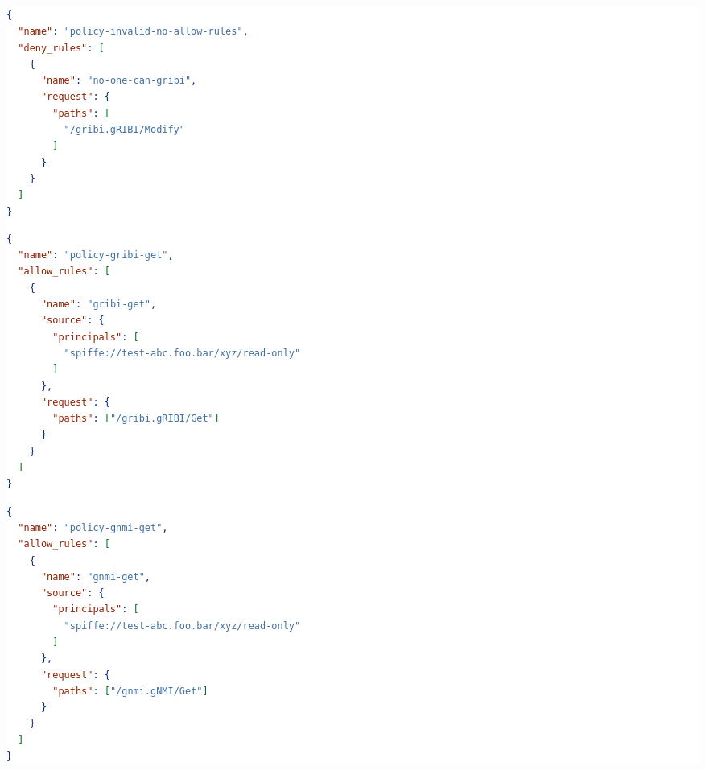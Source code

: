 ```json
{
  "name": "policy-invalid-no-allow-rules",
  "deny_rules": [
    {
      "name": "no-one-can-gribi",
      "request": {
        "paths": [
          "/gribi.gRIBI/Modify"
        ]
      }
    }
  ]
}
```

```json
{
  "name": "policy-gribi-get",
  "allow_rules": [
    {
      "name": "gribi-get",
      "source": {
        "principals": [
          "spiffe://test-abc.foo.bar/xyz/read-only"
        ]
      },
      "request": {
        "paths": ["/gribi.gRIBI/Get"]
      }
    }
  ]
}
```

```json
{
  "name": "policy-gnmi-get",
  "allow_rules": [
    {
      "name": "gnmi-get",
      "source": {
        "principals": [
          "spiffe://test-abc.foo.bar/xyz/read-only"
        ]
      },
      "request": {
        "paths": ["/gnmi.gNMI/Get"]
      }
    }
  ]
}
```
